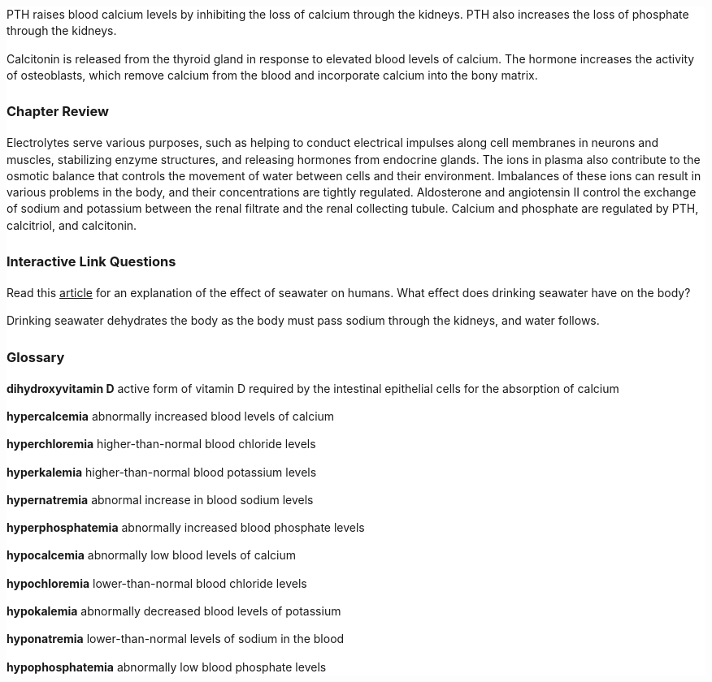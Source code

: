 PTH raises blood calcium levels by inhibiting the loss of calcium through the kidneys. PTH also increases the loss of phosphate through the kidneys.

Calcitonin is released from the thyroid gland in response to elevated blood levels of calcium. The hormone increases the activity of osteoblasts, which remove calcium from the blood and incorporate calcium into the bony matrix.

### Chapter Review

Electrolytes serve various purposes, such as helping to conduct electrical impulses along cell membranes in neurons and muscles, stabilizing enzyme structures, and releasing hormones from endocrine glands. The ions in plasma also contribute to the osmotic balance that controls the movement of water between cells and their environment. Imbalances of these ions can result in various problems in the body, and their concentrations are tightly regulated. Aldosterone and angiotensin II control the exchange of sodium and potassium between the renal filtrate and the renal collecting tubule. Calcium and phosphate are regulated by PTH, calcitriol, and calcitonin.

### Interactive Link Questions

Read this [article][3] for an explanation of the effect of seawater on humans. What effect does drinking seawater have on the body?

Drinking seawater dehydrates the body as the body must pass sodium through the kidneys, and water follows.

### Glossary

**dihydroxyvitamin D** active form of vitamin D required by the intestinal epithelial cells for the absorption of calcium

**hypercalcemia** abnormally increased blood levels of calcium

**hyperchloremia** higher-than-normal blood chloride levels

**hyperkalemia** higher-than-normal blood potassium levels

**hypernatremia** abnormal increase in blood sodium levels

**hyperphosphatemia** abnormally increased blood phosphate levels

**hypocalcemia** abnormally low blood levels of calcium

**hypochloremia** lower-than-normal blood chloride levels

**hypokalemia** abnormally decreased blood levels of potassium

**hyponatremia** lower-than-normal levels of sodium in the blood

**hypophosphatemia** abnormally low blood phosphate levels

   [1]: https://cnx.org/resources/f13a7848c1da7b84085a8d86c852867fef3ea646/2711_Aldosterone_Feedback_Loop-01.jpg
   [2]: https://cnx.org/resources/6f79b0da4bd5ea0362f63d72b4aa54d4af3525fd/2712_Renin_Angiotensin_System-01.jpg
   [3]: http://openstax.org/l/saltwater

